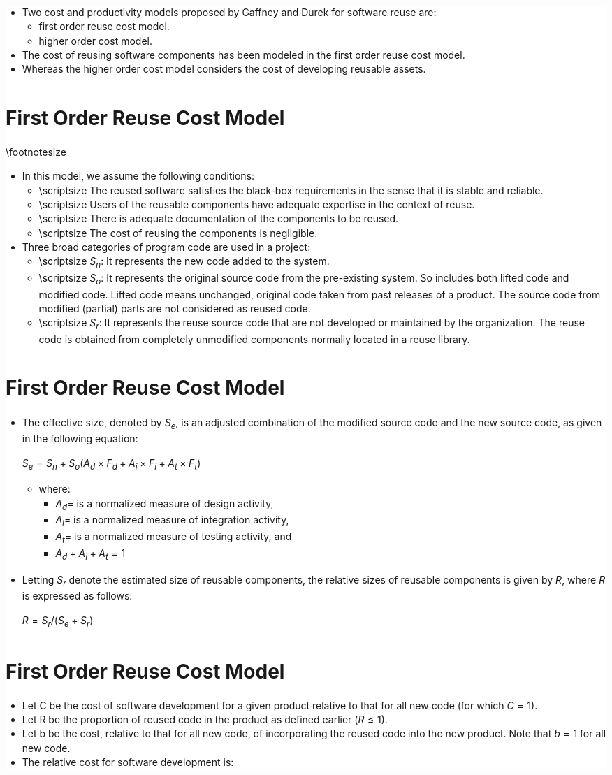 * Two cost and productivity models proposed by Gaffney and Durek for software reuse are:
  * first order reuse cost model.
  * higher order cost model.
* The cost of reusing software components has been modeled in the first order reuse cost model.
* Whereas the higher order cost model considers the cost of developing reusable assets.

# First Order Reuse Cost Model

\footnotesize
* In this model, we assume the following conditions:
  * \scriptsize The reused software satisfies the black-box requirements in the sense that it is stable and reliable.
  * \scriptsize Users of the reusable components have adequate expertise in the context of reuse.
  * \scriptsize There is adequate documentation of the components to be reused.
  * \scriptsize The cost of reusing the components is negligible.
* Three broad categories of program code are used in a project:
  * \scriptsize $S_n$: It represents the new code added to the system.
  * \scriptsize $S_o$: It represents the original source code from the pre-existing system. So includes both lifted code and modified code. Lifted code means unchanged, original code taken from past releases of a product. The source code from modified (partial) parts are not considered as reused code.
  * \scriptsize $S_r$: It represents the reuse source code that are not developed or maintained by the organization. The reuse code is obtained from completely unmodified components normally located in a reuse library.

# First Order Reuse Cost Model

* The effective size, denoted by $S_e$, is an adjusted combination of the modified source code and the new source code, as given in the following equation:

  $S_e = S_n + S_o ( A_d \times F_d + A_i \times F_i + A_t × F_t )$

  - where:
    - $A_d =$ is a normalized measure of design activity,
    - $A_i =$ is a normalized measure of integration activity,
    - $A_t =$ is a normalized measure of testing activity, and
    - $A_d + A_i + A_t = 1$

* Letting $S_r$ denote the estimated size of reusable components, the relative sizes of reusable components is given by $R$, where $R$ is expressed as follows:

  $R = S_r / (S_e + S_r)$

# First Order Reuse Cost Model

* Let C be the cost of software development for a given product relative to that for all new code (for which $C = 1$).
* Let R be the proportion of reused code in the product as defined earlier $(R \leq 1)$.
* Let b be the cost, relative to that for all new code, of incorporating the reused code into the new product.  Note that $b = 1$ for all new code.
* The relative cost for software development is:
